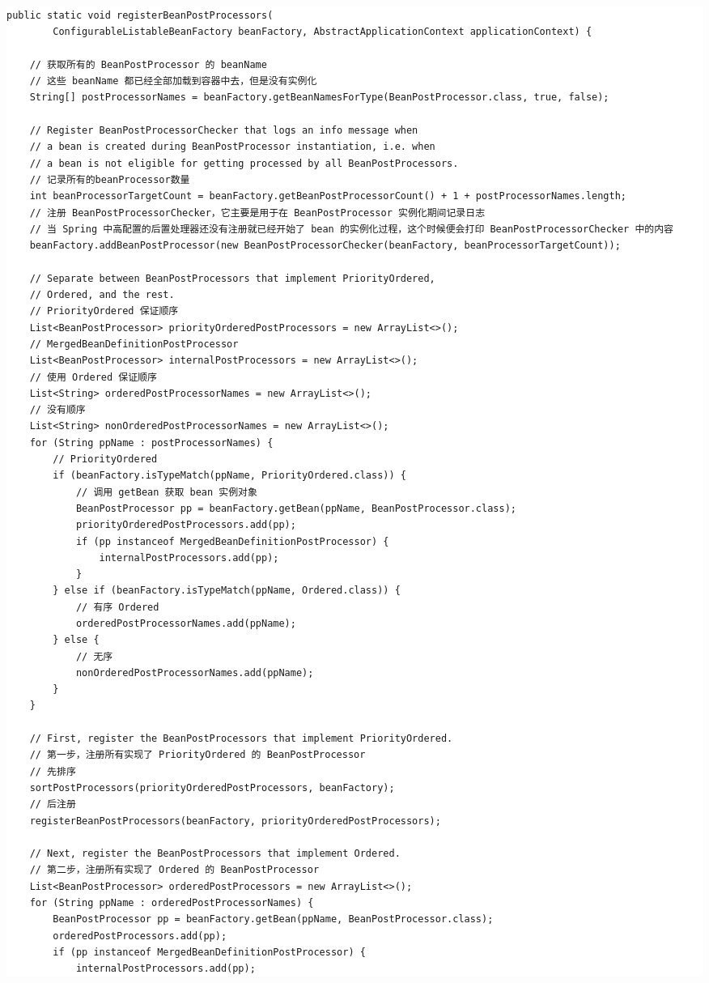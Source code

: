 ```
public static void registerBeanPostProcessors(
		ConfigurableListableBeanFactory beanFactory, AbstractApplicationContext applicationContext) {

    // 获取所有的 BeanPostProcessor 的 beanName
    // 这些 beanName 都已经全部加载到容器中去，但是没有实例化
	String[] postProcessorNames = beanFactory.getBeanNamesForType(BeanPostProcessor.class, true, false);

	// Register BeanPostProcessorChecker that logs an info message when
	// a bean is created during BeanPostProcessor instantiation, i.e. when
	// a bean is not eligible for getting processed by all BeanPostProcessors.
    // 记录所有的beanProcessor数量
	int beanProcessorTargetCount = beanFactory.getBeanPostProcessorCount() + 1 + postProcessorNames.length;
	// 注册 BeanPostProcessorChecker，它主要是用于在 BeanPostProcessor 实例化期间记录日志
    // 当 Spring 中高配置的后置处理器还没有注册就已经开始了 bean 的实例化过程，这个时候便会打印 BeanPostProcessorChecker 中的内容
	beanFactory.addBeanPostProcessor(new BeanPostProcessorChecker(beanFactory, beanProcessorTargetCount));

	// Separate between BeanPostProcessors that implement PriorityOrdered,
	// Ordered, and the rest.
    // PriorityOrdered 保证顺序
	List<BeanPostProcessor> priorityOrderedPostProcessors = new ArrayList<>();
    // MergedBeanDefinitionPostProcessor
	List<BeanPostProcessor> internalPostProcessors = new ArrayList<>();
    // 使用 Ordered 保证顺序
	List<String> orderedPostProcessorNames = new ArrayList<>();
    // 没有顺序
	List<String> nonOrderedPostProcessorNames = new ArrayList<>();
	for (String ppName : postProcessorNames) {
        // PriorityOrdered
        if (beanFactory.isTypeMatch(ppName, PriorityOrdered.class)) {
            // 调用 getBean 获取 bean 实例对象
			BeanPostProcessor pp = beanFactory.getBean(ppName, BeanPostProcessor.class);
			priorityOrderedPostProcessors.add(pp);
			if (pp instanceof MergedBeanDefinitionPostProcessor) {
				internalPostProcessors.add(pp);
			}
		} else if (beanFactory.isTypeMatch(ppName, Ordered.class)) {
            // 有序 Ordered
			orderedPostProcessorNames.add(ppName);
		} else {
            // 无序
			nonOrderedPostProcessorNames.add(ppName);
		}
	}

	// First, register the BeanPostProcessors that implement PriorityOrdered.
    // 第一步，注册所有实现了 PriorityOrdered 的 BeanPostProcessor
    // 先排序
	sortPostProcessors(priorityOrderedPostProcessors, beanFactory);
    // 后注册
	registerBeanPostProcessors(beanFactory, priorityOrderedPostProcessors);

	// Next, register the BeanPostProcessors that implement Ordered.
    // 第二步，注册所有实现了 Ordered 的 BeanPostProcessor
	List<BeanPostProcessor> orderedPostProcessors = new ArrayList<>();
	for (String ppName : orderedPostProcessorNames) {
		BeanPostProcessor pp = beanFactory.getBean(ppName, BeanPostProcessor.class);
		orderedPostProcessors.add(pp);
		if (pp instanceof MergedBeanDefinitionPostProcessor) {
			internalPostProcessors.add(pp);
```